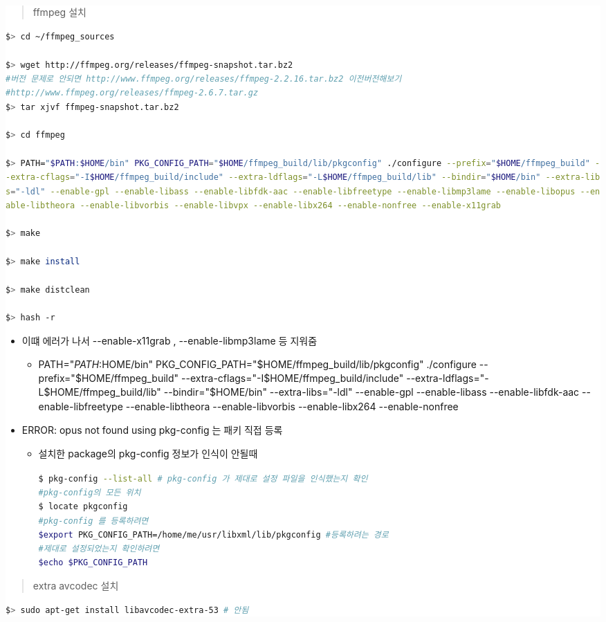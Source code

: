 

> ffmpeg 설치

~~~bash
$> cd ~/ffmpeg_sources

$> wget http://ffmpeg.org/releases/ffmpeg-snapshot.tar.bz2
#버전 문제로 안되면 http://www.ffmpeg.org/releases/ffmpeg-2.2.16.tar.bz2 이전버전해보기
#http://www.ffmpeg.org/releases/ffmpeg-2.6.7.tar.gz
$> tar xjvf ffmpeg-snapshot.tar.bz2

$> cd ffmpeg

$> PATH="$PATH:$HOME/bin" PKG_CONFIG_PATH="$HOME/ffmpeg_build/lib/pkgconfig" ./configure --prefix="$HOME/ffmpeg_build" --extra-cflags="-I$HOME/ffmpeg_build/include" --extra-ldflags="-L$HOME/ffmpeg_build/lib" --bindir="$HOME/bin" --extra-libs="-ldl" --enable-gpl --enable-libass --enable-libfdk-aac --enable-libfreetype --enable-libmp3lame --enable-libopus --enable-libtheora --enable-libvorbis --enable-libvpx --enable-libx264 --enable-nonfree --enable-x11grab

$> make

$> make install

$> make distclean

$> hash -r
~~~



* 이떄 에러가 나서 --enable-x11grab , --enable-libmp3lame 등 지워줌

  * PATH="$PATH:$HOME/bin" PKG_CONFIG_PATH="$HOME/ffmpeg_build/lib/pkgconfig" ./configure --prefix="$HOME/ffmpeg_build" --extra-cflags="-I$HOME/ffmpeg_build/include" --extra-ldflags="-L$HOME/ffmpeg_build/lib" --bindir="$HOME/bin" --extra-libs="-ldl" --enable-gpl --enable-libass --enable-libfdk-aac --enable-libfreetype --enable-libtheora --enable-libvorbis --enable-libx264 --enable-nonfree

* ERROR: opus not found using pkg-config 는 패키 직접 등록

  * 설치한 package의 pkg-config 정보가 인식이 안될때 

    ~~~ bash
    $ pkg-config --list-all # pkg-config 가 제대로 설정 파일을 인식했는지 확인
    #pkg-config의 모든 위치
    $ locate pkgconfig
    #pkg-config 를 등록하려면
    $export PKG_CONFIG_PATH=/home/me/usr/libxml/lib/pkgconfig #등록하려는 경로 
    #제대로 설정되었는지 확인하려면
    $echo $PKG_CONFIG_PATH
    ~~~

    

> extra avcodec 설치

~~~ bash
$> sudo apt-get install libavcodec-extra-53 # 안됨
~~~
